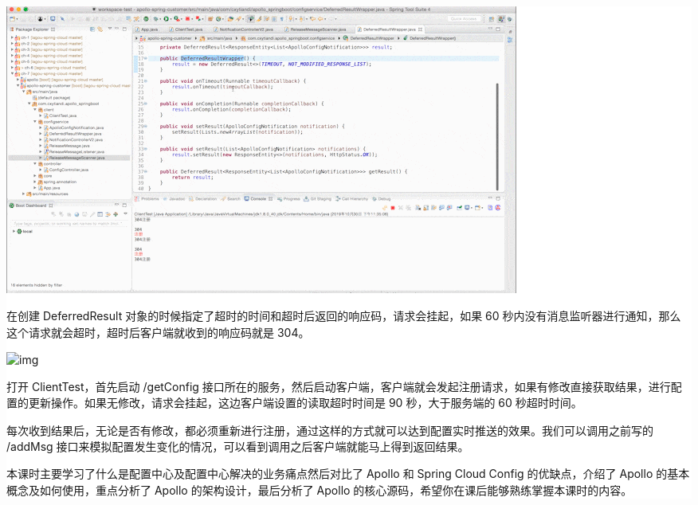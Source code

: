![img](assets/CgoB5l28B1qANYhRAA5S_s3eu2Q160.gif)    

在创建 DeferredResult 对象的时候指定了超时的时间和超时后返回的响应码，请求会挂起，如果 60 秒内没有消息监听器进行通知，那么这个请求就会超时，超时后客户端就收到的响应码就是 304。

![img](http://s0.lgstatic.com/i/image2/M01/A2/F1/CgotOV28B1qAdAIIACT9ajneUpY998.gif)    

打开 ClientTest，首先启动 /getConfig 接口所在的服务，然后启动客户端，客户端就会发起注册请求，如果有修改直接获取结果，进行配置的更新操作。如果无修改，请求会挂起，这边客户端设置的读取超时时间是 90 秒，大于服务端的 60 秒超时时间。

 

每次收到结果后，无论是否有修改，都必须重新进行注册，通过这样的方式就可以达到配置实时推送的效果。我们可以调用之前写的 /addMsg 接口来模拟配置发生变化的情况，可以看到调用之后客户端就能马上得到返回结果。





本课时主要学习了什么是配置中心及配置中心解决的业务痛点然后对比了 Apollo 和 Spring Cloud Config 的优缺点，介绍了 Apollo 的基本概念及如何使用，重点分析了 Apollo 的架构设计，最后分析了 Apollo 的核心源码，希望你在课后能够熟练掌握本课时的内容。
